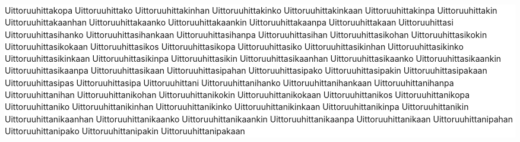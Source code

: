 Uittoruuhittakopa
Uittoruuhittako
Uittoruuhittakinhan
Uittoruuhittakinko
Uittoruuhittakinkaan
Uittoruuhittakinpa
Uittoruuhittakin
Uittoruuhittakaanhan
Uittoruuhittakaanko
Uittoruuhittakaankin
Uittoruuhittakaanpa
Uittoruuhittakaan
Uittoruuhittasi
Uittoruuhittasihanko
Uittoruuhittasihankaan
Uittoruuhittasihanpa
Uittoruuhittasihan
Uittoruuhittasikohan
Uittoruuhittasikokin
Uittoruuhittasikokaan
Uittoruuhittasikos
Uittoruuhittasikopa
Uittoruuhittasiko
Uittoruuhittasikinhan
Uittoruuhittasikinko
Uittoruuhittasikinkaan
Uittoruuhittasikinpa
Uittoruuhittasikin
Uittoruuhittasikaanhan
Uittoruuhittasikaanko
Uittoruuhittasikaankin
Uittoruuhittasikaanpa
Uittoruuhittasikaan
Uittoruuhittasipahan
Uittoruuhittasipako
Uittoruuhittasipakin
Uittoruuhittasipakaan
Uittoruuhittasipas
Uittoruuhittasipa
Uittoruuhittani
Uittoruuhittanihanko
Uittoruuhittanihankaan
Uittoruuhittanihanpa
Uittoruuhittanihan
Uittoruuhittanikohan
Uittoruuhittanikokin
Uittoruuhittanikokaan
Uittoruuhittanikos
Uittoruuhittanikopa
Uittoruuhittaniko
Uittoruuhittanikinhan
Uittoruuhittanikinko
Uittoruuhittanikinkaan
Uittoruuhittanikinpa
Uittoruuhittanikin
Uittoruuhittanikaanhan
Uittoruuhittanikaanko
Uittoruuhittanikaankin
Uittoruuhittanikaanpa
Uittoruuhittanikaan
Uittoruuhittanipahan
Uittoruuhittanipako
Uittoruuhittanipakin
Uittoruuhittanipakaan